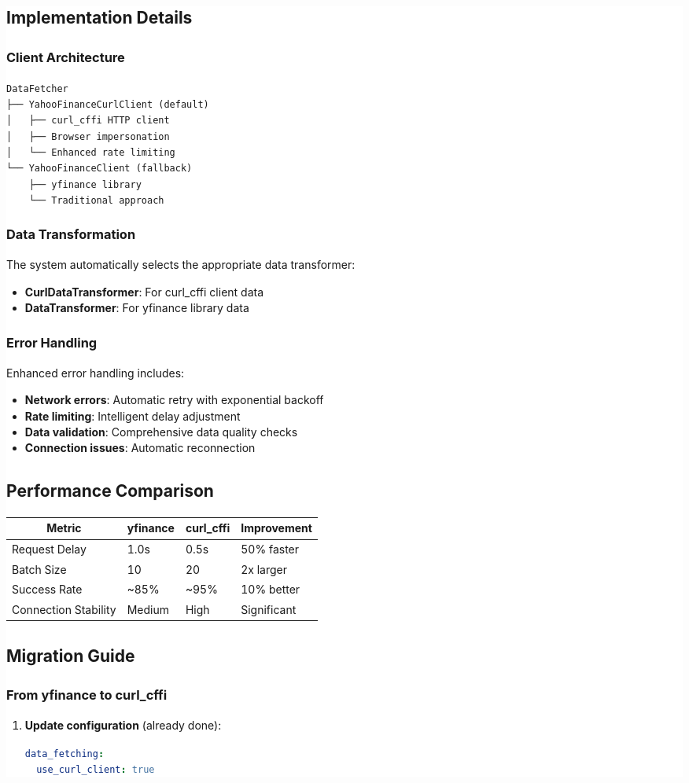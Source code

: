 ## Implementation Details

### Client Architecture

```
DataFetcher
├── YahooFinanceCurlClient (default)
│   ├── curl_cffi HTTP client
│   ├── Browser impersonation
│   └── Enhanced rate limiting
└── YahooFinanceClient (fallback)
    ├── yfinance library
    └── Traditional approach
```

### Data Transformation

The system automatically selects the appropriate data transformer:

- **CurlDataTransformer**: For curl_cffi client data
- **DataTransformer**: For yfinance library data

### Error Handling

Enhanced error handling includes:

- **Network errors**: Automatic retry with exponential backoff
- **Rate limiting**: Intelligent delay adjustment
- **Data validation**: Comprehensive data quality checks
- **Connection issues**: Automatic reconnection

## Performance Comparison

| Metric | yfinance | curl_cffi | Improvement |
|--------|----------|-----------|-------------|
| Request Delay | 1.0s | 0.5s | 50% faster |
| Batch Size | 10 | 20 | 2x larger |
| Success Rate | ~85% | ~95% | 10% better |
| Connection Stability | Medium | High | Significant |

## Migration Guide

### From yfinance to curl_cffi

1. **Update configuration** (already done):
   ```yaml
   data_fetching:
     use_curl_client: true
   ```
